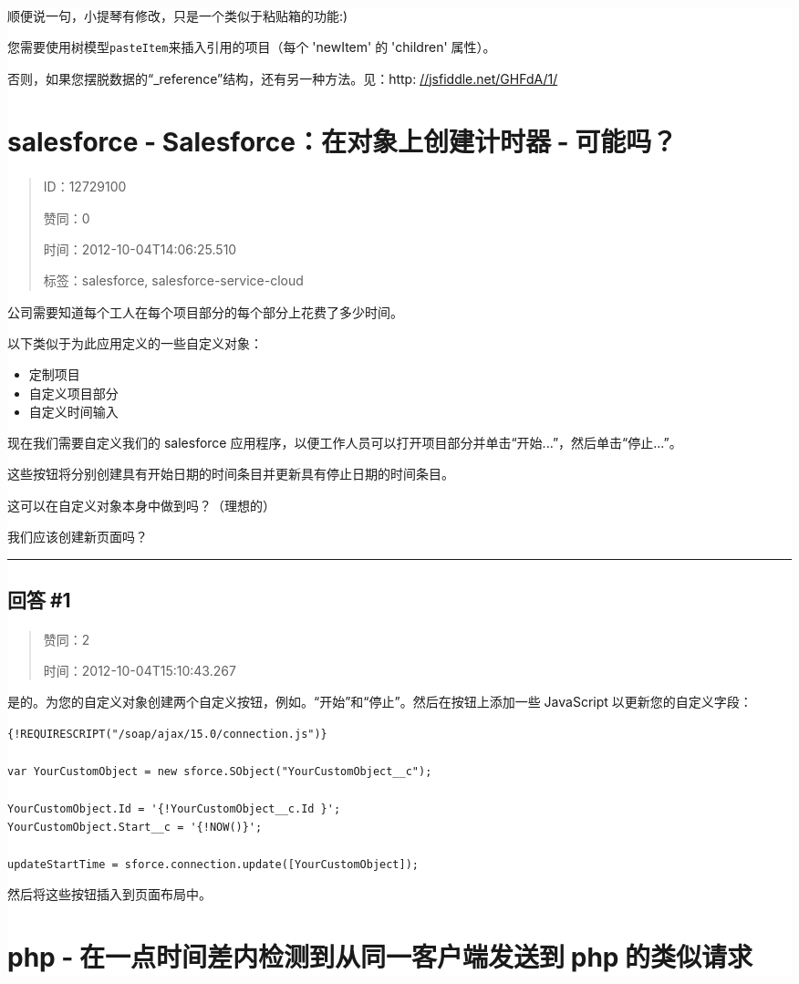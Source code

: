 顺便说一句，小提琴有修改，只是一个类似于粘贴箱的功能:)

您需要使用树模型`pasteItem`来插入引用的项目（每个 'newItem' 的 'children' 属性）。

否则，如果您摆脱数据的“_reference”结构，还有另一种方法。见：http: [//jsfiddle.net/GHFdA/1/](http://jsfiddle.net/GHFdA/1/)

# salesforce - Salesforce：在对象上创建计时器 - 可能吗？

> ID：12729100
> 
> 赞同：0
> 
> 时间：2012-10-04T14:06:25.510
> 
> 标签：salesforce, salesforce-service-cloud

公司需要知道每个工人在每个项目部分的每个部分上花费了多少时间。

以下类似于为此应用定义的一些自定义对象：

*   定制项目
*   自定义项目部分
*   自定义时间输入

现在我们需要自定义我们的 salesforce 应用程序，以便工作人员可以打开项目部分并单击“开始...”，然后单击“停止...”。

这些按钮将分别创建具有开始日期的时间条目并更新具有停止日期的时间条目。

这可以在自定义对象本身中做到吗？（理想的）

我们应该创建新页面吗？

* * *

## 回答 #1

> 赞同：2
> 
> 时间：2012-10-04T15:10:43.267

是的。为您的自定义对象创建两个自定义按钮，例如。“开始”和“停止”。然后在按钮上添加一些 JavaScript 以更新您的自定义字段：

```
{!REQUIRESCRIPT("/soap/ajax/15.0/connection.js")}

var YourCustomObject = new sforce.SObject("YourCustomObject__c");

YourCustomObject.Id = '{!YourCustomObject__c.Id }';
YourCustomObject.Start__c = '{!NOW()}';

updateStartTime = sforce.connection.update([YourCustomObject]); 
```

然后将这些按钮插入到页面布局中。

# php - 在一点时间差内检测到从同一客户端发送到 php 的类似请求

